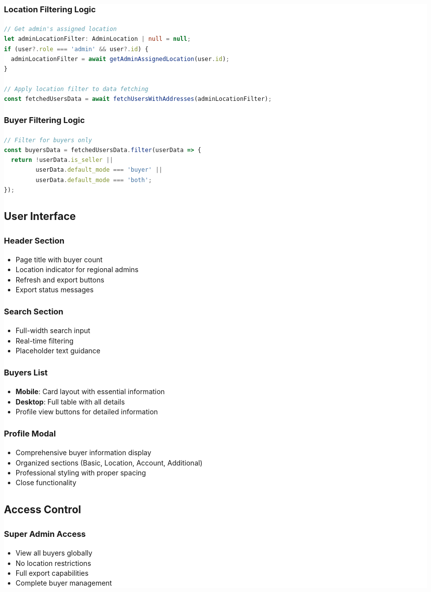 ### **Location Filtering Logic**
```typescript
// Get admin's assigned location
let adminLocationFilter: AdminLocation | null = null;
if (user?.role === 'admin' && user?.id) {
  adminLocationFilter = await getAdminAssignedLocation(user.id);
}

// Apply location filter to data fetching
const fetchedUsersData = await fetchUsersWithAddresses(adminLocationFilter);
```

### **Buyer Filtering Logic**
```typescript
// Filter for buyers only
const buyersData = fetchedUsersData.filter(userData => {
  return !userData.is_seller || 
         userData.default_mode === 'buyer' || 
         userData.default_mode === 'both';
});
```

## User Interface

### **Header Section**
- Page title with buyer count
- Location indicator for regional admins
- Refresh and export buttons
- Export status messages

### **Search Section**
- Full-width search input
- Real-time filtering
- Placeholder text guidance

### **Buyers List**
- **Mobile**: Card layout with essential information
- **Desktop**: Full table with all details
- Profile view buttons for detailed information

### **Profile Modal**
- Comprehensive buyer information display
- Organized sections (Basic, Location, Account, Additional)
- Professional styling with proper spacing
- Close functionality

## Access Control

### **Super Admin Access**
- View all buyers globally
- No location restrictions
- Full export capabilities
- Complete buyer management
